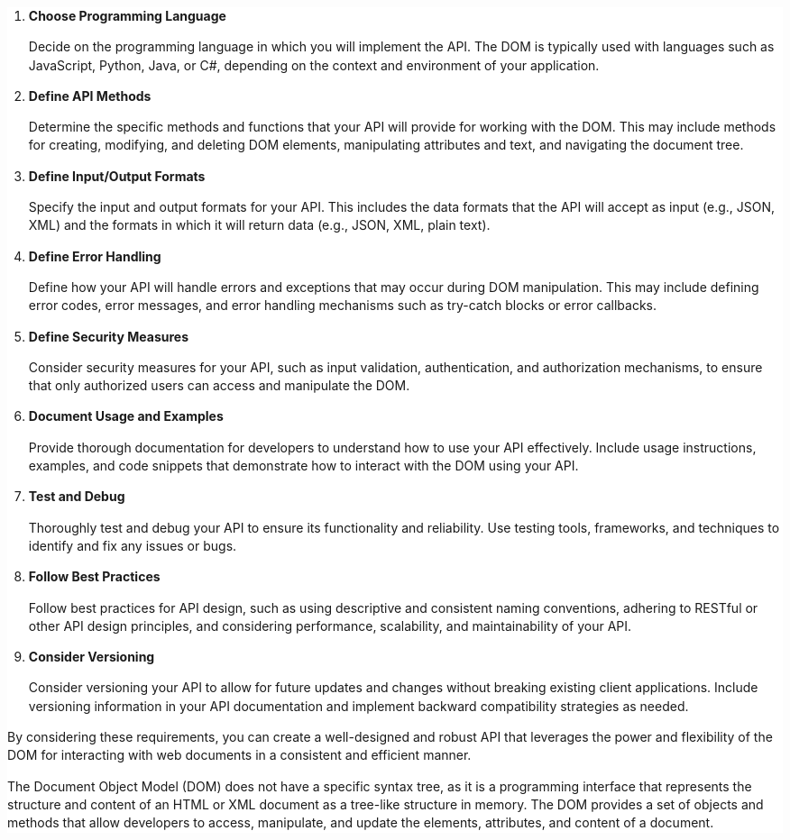 1. **Choose Programming Language**

    Decide on the programming language in which you will implement the API. The DOM is typically used with languages such as JavaScript, Python, Java, or C#, depending on the context and environment of your application.

1. **Define API Methods**

    Determine the specific methods and functions that your API will provide for working with the DOM. This may include methods for creating, modifying, and deleting DOM elements, manipulating attributes and text, and navigating the document tree.

1. **Define Input/Output Formats**

    Specify the input and output formats for your API. This includes the data formats that the API will accept as input (e.g., JSON, XML) and the formats in which it will return data (e.g., JSON, XML, plain text).

1. **Define Error Handling**

    Define how your API will handle errors and exceptions that may occur during DOM manipulation. This may include defining error codes, error messages, and error handling mechanisms such as try-catch blocks or error callbacks.

1. **Define Security Measures**

    Consider security measures for your API, such as input validation, authentication, and authorization mechanisms, to ensure that only authorized users can access and manipulate the DOM.

1. **Document Usage and Examples**

    Provide thorough documentation for developers to understand how to use your API effectively. Include usage instructions, examples, and code snippets that demonstrate how to interact with the DOM using your API.

1. **Test and Debug**

    Thoroughly test and debug your API to ensure its functionality and reliability. Use testing tools, frameworks, and techniques to identify and fix any issues or bugs.

1. **Follow Best Practices**

    Follow best practices for API design, such as using descriptive and consistent naming conventions, adhering to RESTful or other API design principles, and considering performance, scalability, and maintainability of your API.

1. **Consider Versioning**

    Consider versioning your API to allow for future updates and changes without breaking existing client applications. Include versioning information in your API documentation and implement backward compatibility strategies as needed.

By considering these requirements, you can create a well-designed and robust API that leverages the power and flexibility of the DOM for interacting with web documents in a consistent and efficient manner.

The Document Object Model (DOM) does not have a specific syntax tree, as it is a programming interface that represents the structure and content of an HTML or XML document as a tree-like structure in memory. The DOM provides a set of objects and methods that allow developers to access, manipulate, and update the elements, attributes, and content of a document.
